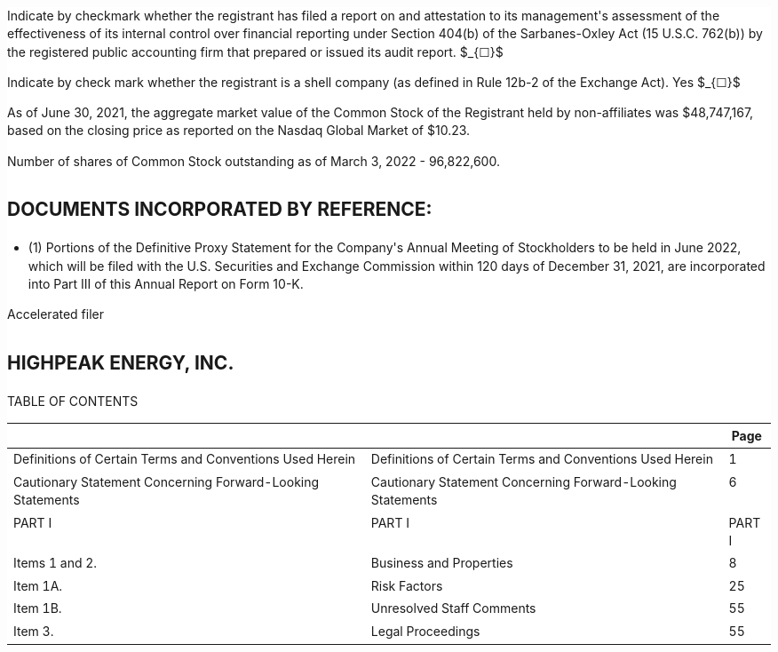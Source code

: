 <p>Indicate by checkmark whether the registrant has filed a report on and attestation to its management's assessment of the effectiveness of its internal control over financial reporting under Section 404(b) of the Sarbanes-Oxley Act (15 U.S.C. 762(b)) by the registered public accounting firm that prepared or issued its audit report. $_{☐}$</p>
<p>Indicate by check mark whether the registrant is a shell company (as defined in Rule 12b-2 of the Exchange Act). Yes $_{☐}$</p>
<p>As of June 30, 2021, the aggregate market value of the Common Stock of the Registrant held by non-affiliates was $48,747,167, based on the closing price as reported on the Nasdaq Global Market of $10.23.</p>
<p>Number of shares of Common Stock outstanding as of March 3, 2022 - 96,822,600.</p>
<h2>DOCUMENTS INCORPORATED BY REFERENCE:</h2>
<ul>
<li>(1) Portions of the Definitive Proxy Statement for the Company's Annual Meeting of Stockholders to be held in June 2022, which will be filed with the U.S. Securities and Exchange Commission within 120 days of December 31, 2021, are incorporated into Part III of this Annual Report on Form 10-K.</li>
</ul>
<p>Accelerated filer</p>
<h2>HIGHPEAK ENERGY, INC.</h2>
<p>TABLE OF CONTENTS</p>
<table>
<thead>
<tr>
<th></th>
<th></th>
<th>Page</th>
</tr>
</thead>
<tbody>
<tr>
<td>Definitions of Certain Terms and Conventions Used Herein</td>
<td>Definitions of Certain Terms and Conventions Used Herein</td>
<td>1</td>
</tr>
<tr>
<td>Cautionary Statement Concerning Forward-Looking Statements</td>
<td>Cautionary Statement Concerning Forward-Looking Statements</td>
<td>6</td>
</tr>
<tr>
<td>PART I</td>
<td>PART I</td>
<td>PART I</td>
</tr>
<tr>
<td>Items 1 and 2.</td>
<td>Business and Properties</td>
<td>8</td>
</tr>
<tr>
<td>Item 1A.</td>
<td>Risk Factors</td>
<td>25</td>
</tr>
<tr>
<td>Item 1B.</td>
<td>Unresolved Staff Comments</td>
<td>55</td>
</tr>
<tr>
<td>Item 3.</td>
<td>Legal Proceedings</td>
<td>55</td>
</tr>
